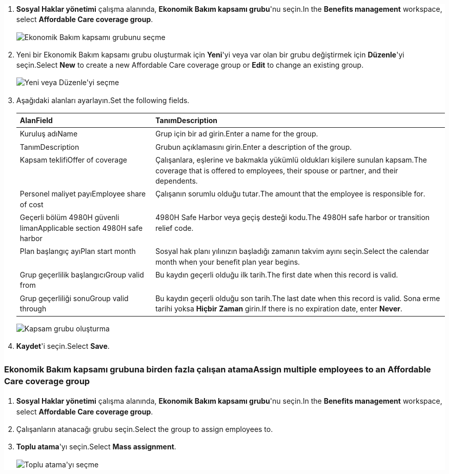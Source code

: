 1. <span data-ttu-id="d56b0-121">**Sosyal Haklar yönetimi** çalışma alanında, **Ekonomik Bakım kapsamı grubu**'nu seçin.</span><span class="sxs-lookup"><span data-stu-id="d56b0-121">In the **Benefits management** workspace, select **Affordable Care coverage group**.</span></span>

    ![Ekonomik Bakım kapsamı grubunu seçme](./media/hr-benefits-management-aca-coverage-group.png)

2. <span data-ttu-id="d56b0-123">Yeni bir Ekonomik Bakım kapsamı grubu oluşturmak için **Yeni**'yi veya var olan bir grubu değiştirmek için **Düzenle**'yi seçin.</span><span class="sxs-lookup"><span data-stu-id="d56b0-123">Select **New** to create a new Affordable Care coverage group or **Edit** to change an existing group.</span></span>

    ![Yeni veya Düzenle'yi seçme](./media/hr-benefits-management-aca-new.png)

3. <span data-ttu-id="d56b0-125">Aşağıdaki alanları ayarlayın.</span><span class="sxs-lookup"><span data-stu-id="d56b0-125">Set the following fields.</span></span>

    | <span data-ttu-id="d56b0-126">Alan</span><span class="sxs-lookup"><span data-stu-id="d56b0-126">Field</span></span> | <span data-ttu-id="d56b0-127">Tanım</span><span class="sxs-lookup"><span data-stu-id="d56b0-127">Description</span></span> |
    |---|---|
    | <span data-ttu-id="d56b0-128">Kuruluş adı</span><span class="sxs-lookup"><span data-stu-id="d56b0-128">Name</span></span> | <span data-ttu-id="d56b0-129">Grup için bir ad girin.</span><span class="sxs-lookup"><span data-stu-id="d56b0-129">Enter a name for the group.</span></span> |
    | <span data-ttu-id="d56b0-130">Tanım</span><span class="sxs-lookup"><span data-stu-id="d56b0-130">Description</span></span> | <span data-ttu-id="d56b0-131">Grubun açıklamasını girin.</span><span class="sxs-lookup"><span data-stu-id="d56b0-131">Enter a description of the group.</span></span> |
    | <span data-ttu-id="d56b0-132">Kapsam teklifi</span><span class="sxs-lookup"><span data-stu-id="d56b0-132">Offer of coverage</span></span> | <span data-ttu-id="d56b0-133">Çalışanlara, eşlerine ve bakmakla yükümlü oldukları kişilere sunulan kapsam.</span><span class="sxs-lookup"><span data-stu-id="d56b0-133">The coverage that is offered to employees, their spouse or partner, and their dependents.</span></span> |
    | <span data-ttu-id="d56b0-134">Personel maliyet payı</span><span class="sxs-lookup"><span data-stu-id="d56b0-134">Employee share of cost</span></span> | <span data-ttu-id="d56b0-135">Çalışanın sorumlu olduğu tutar.</span><span class="sxs-lookup"><span data-stu-id="d56b0-135">The amount that the employee is responsible for.</span></span> |
    | <span data-ttu-id="d56b0-136">Geçerli bölüm 4980H güvenli liman</span><span class="sxs-lookup"><span data-stu-id="d56b0-136">Applicable section 4980H safe harbor</span></span> | <span data-ttu-id="d56b0-137">4980H Safe Harbor veya geçiş desteği kodu.</span><span class="sxs-lookup"><span data-stu-id="d56b0-137">The 4980H safe harbor or transition relief code.</span></span> |
    | <span data-ttu-id="d56b0-138">Plan başlangıç ayı</span><span class="sxs-lookup"><span data-stu-id="d56b0-138">Plan start month</span></span> | <span data-ttu-id="d56b0-139">Sosyal hak planı yılınızın başladığı zamanın takvim ayını seçin.</span><span class="sxs-lookup"><span data-stu-id="d56b0-139">Select the calendar month when your benefit plan year begins.</span></span> |
    | <span data-ttu-id="d56b0-140">Grup geçerlilik başlangıcı</span><span class="sxs-lookup"><span data-stu-id="d56b0-140">Group valid from</span></span> | <span data-ttu-id="d56b0-141">Bu kaydın geçerli olduğu ilk tarih.</span><span class="sxs-lookup"><span data-stu-id="d56b0-141">The first date when this record is valid.</span></span> |
    | <span data-ttu-id="d56b0-142">Grup geçerliliği sonu</span><span class="sxs-lookup"><span data-stu-id="d56b0-142">Group valid through</span></span> | <span data-ttu-id="d56b0-143">Bu kaydın geçerli olduğu son tarih.</span><span class="sxs-lookup"><span data-stu-id="d56b0-143">The last date when this record is valid.</span></span> <span data-ttu-id="d56b0-144">Sona erme tarihi yoksa **Hiçbir Zaman** girin.</span><span class="sxs-lookup"><span data-stu-id="d56b0-144">If there is no expiration date, enter **Never**.</span></span> |

    ![Kapsam grubu oluşturma](./media/hr-benefits-management-aca-new-group.png)

4. <span data-ttu-id="d56b0-146">**Kaydet**'i seçin.</span><span class="sxs-lookup"><span data-stu-id="d56b0-146">Select **Save**.</span></span>

### <a name="assign-multiple-employees-to-an-affordable-care-coverage-group"></a><span data-ttu-id="d56b0-147">Ekonomik Bakım kapsamı grubuna birden fazla çalışan atama</span><span class="sxs-lookup"><span data-stu-id="d56b0-147">Assign multiple employees to an Affordable Care coverage group</span></span>

1. <span data-ttu-id="d56b0-148">**Sosyal Haklar yönetimi** çalışma alanında, **Ekonomik Bakım kapsamı grubu**'nu seçin.</span><span class="sxs-lookup"><span data-stu-id="d56b0-148">In the **Benefits management** workspace, select **Affordable Care coverage group**.</span></span>
2. <span data-ttu-id="d56b0-149">Çalışanların atanacağı grubu seçin.</span><span class="sxs-lookup"><span data-stu-id="d56b0-149">Select the group to assign employees to.</span></span>
3. <span data-ttu-id="d56b0-150">**Toplu atama**'yı seçin.</span><span class="sxs-lookup"><span data-stu-id="d56b0-150">Select **Mass assignment**.</span></span>

    ![Toplu atama'yı seçme](./media/hr-benefits-management-aca-mass-assignment.png)

